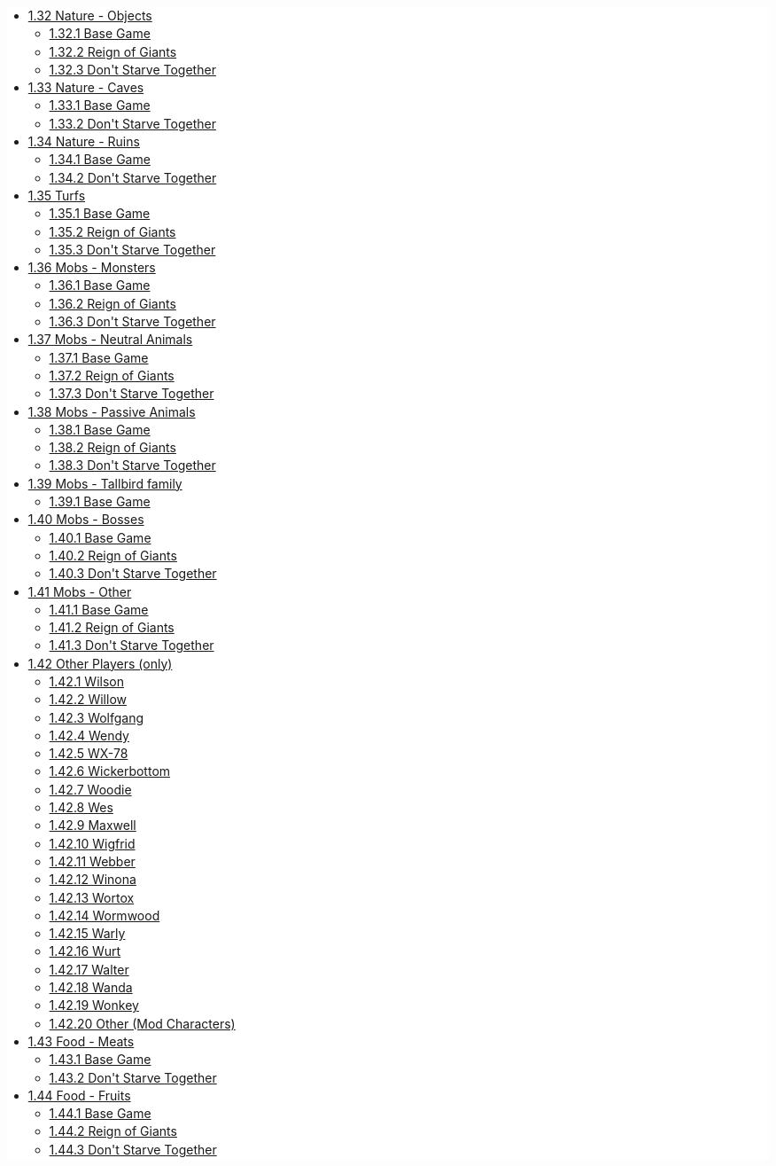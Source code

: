   + [1.32 Nature - Objects](#Nature_-_Objects)
    - [1.32.1 Base Game](#Base_Game_13)
    - [1.32.2 Reign of Giants](#Reign_of_Giants_10)
    - [1.32.3 Don't Starve Together](#Don't_Starve_Together_31)
  + [1.33 Nature - Caves](#Nature_-_Caves)
    - [1.33.1 Base Game](#Base_Game_14)
    - [1.33.2 Don't Starve Together](#Don't_Starve_Together_32)
  + [1.34 Nature - Ruins](#Nature_-_Ruins)
    - [1.34.1 Base Game](#Base_Game_15)
    - [1.34.2 Don't Starve Together](#Don't_Starve_Together_33)
  + [1.35 Turfs](#Turfs)
    - [1.35.1 Base Game](#Base_Game_16)
    - [1.35.2 Reign of Giants](#Reign_of_Giants_11)
    - [1.35.3 Don't Starve Together](#Don't_Starve_Together_34)
  + [1.36 Mobs - Monsters](#Mobs_-_Monsters)
    - [1.36.1 Base Game](#Base_Game_17)
    - [1.36.2 Reign of Giants](#Reign_of_Giants_12)
    - [1.36.3 Don't Starve Together](#Don't_Starve_Together_35)
  + [1.37 Mobs - Neutral Animals](#Mobs_-_Neutral_Animals)
    - [1.37.1 Base Game](#Base_Game_18)
    - [1.37.2 Reign of Giants](#Reign_of_Giants_13)
    - [1.37.3 Don't Starve Together](#Don't_Starve_Together_36)
  + [1.38 Mobs - Passive Animals](#Mobs_-_Passive_Animals)
    - [1.38.1 Base Game](#Base_Game_19)
    - [1.38.2 Reign of Giants](#Reign_of_Giants_14)
    - [1.38.3 Don't Starve Together](#Don't_Starve_Together_37)
  + [1.39 Mobs - Tallbird family](#Mobs_-_Tallbird_family)
    - [1.39.1 Base Game](#Base_Game_20)
  + [1.40 Mobs - Bosses](#Mobs_-_Bosses)
    - [1.40.1 Base Game](#Base_Game_21)
    - [1.40.2 Reign of Giants](#Reign_of_Giants_15)
    - [1.40.3 Don't Starve Together](#Don't_Starve_Together_38)
  + [1.41 Mobs - Other](#Mobs_-_Other)
    - [1.41.1 Base Game](#Base_Game_22)
    - [1.41.2 Reign of Giants](#Reign_of_Giants_16)
    - [1.41.3 Don't Starve Together](#Don't_Starve_Together_39)
  + [1.42 Other Players (only)](#Other_Players_(only))
    - [1.42.1 Wilson](#Wilson)
    - [1.42.2 Willow](#Willow)
    - [1.42.3 Wolfgang](#Wolfgang)
    - [1.42.4 Wendy](#Wendy)
    - [1.42.5 WX-78](#WX-78)
    - [1.42.6 Wickerbottom](#Wickerbottom)
    - [1.42.7 Woodie](#Woodie)
    - [1.42.8 Wes](#Wes)
    - [1.42.9 Maxwell](#Maxwell)
    - [1.42.10 Wigfrid](#Wigfrid)
    - [1.42.11 Webber](#Webber)
    - [1.42.12 Winona](#Winona_2)
    - [1.42.13 Wortox](#Wortox)
    - [1.42.14 Wormwood](#Wormwood)
    - [1.42.15 Warly](#Warly)
    - [1.42.16 Wurt](#Wurt)
    - [1.42.17 Walter](#Walter)
    - [1.42.18 Wanda](#Wanda)
    - [1.42.19 Wonkey](#Wonkey)
    - [1.42.20 Other (Mod Characters)](#Other_(Mod_Characters))
  + [1.43 Food - Meats](#Food_-_Meats)
    - [1.43.1 Base Game](#Base_Game_23)
    - [1.43.2 Don't Starve Together](#Don't_Starve_Together_40)
  + [1.44 Food - Fruits](#Food_-_Fruits)
    - [1.44.1 Base Game](#Base_Game_24)
    - [1.44.2 Reign of Giants](#Reign_of_Giants_17)
    - [1.44.3 Don't Starve Together](#Don't_Starve_Together_41)